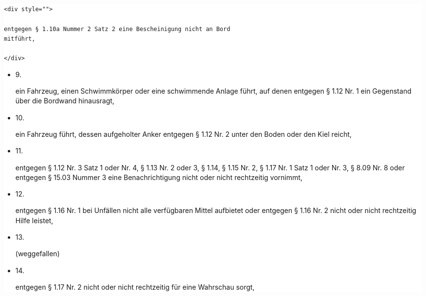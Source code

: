     <div style="">
    
    entgegen § 1.10a Nummer 2 Satz 2 eine Bescheinigung nicht an Bord
    mitführt,
    
    </div>

  - 9\.
    
    <div style="">
    
    ein Fahrzeug, einen Schwimmkörper oder eine schwimmende Anlage
    führt, auf denen entgegen § 1.12 Nr. 1 ein Gegenstand über die
    Bordwand hinausragt,
    
    </div>

  - 10\.
    
    <div style="">
    
    ein Fahrzeug führt, dessen aufgeholter Anker entgegen § 1.12 Nr. 2
    unter den Boden oder den Kiel reicht,
    
    </div>

  - 11\.
    
    <div style="">
    
    entgegen § 1.12 Nr. 3 Satz 1 oder Nr. 4, § 1.13 Nr. 2 oder 3, §
    1.14, § 1.15 Nr. 2, § 1.17 Nr. 1 Satz 1 oder Nr. 3, § 8.09 Nr. 8
    oder entgegen § 15.03 Nummer 3 eine Benachrichtigung nicht oder
    nicht rechtzeitig vornimmt,
    
    </div>

  - 12\.
    
    <div style="">
    
    entgegen § 1.16 Nr. 1 bei Unfällen nicht alle verfügbaren Mittel
    aufbietet oder entgegen § 1.16 Nr. 2 nicht oder nicht rechtzeitig
    Hilfe leistet,
    
    </div>

  - 13\.
    
    <div style="">
    
    (weggefallen)
    
    </div>

  - 14\.
    
    <div style="">
    
    entgegen § 1.17 Nr. 2 nicht oder nicht rechtzeitig für eine
    Wahrschau sorgt,
    
    </div>
